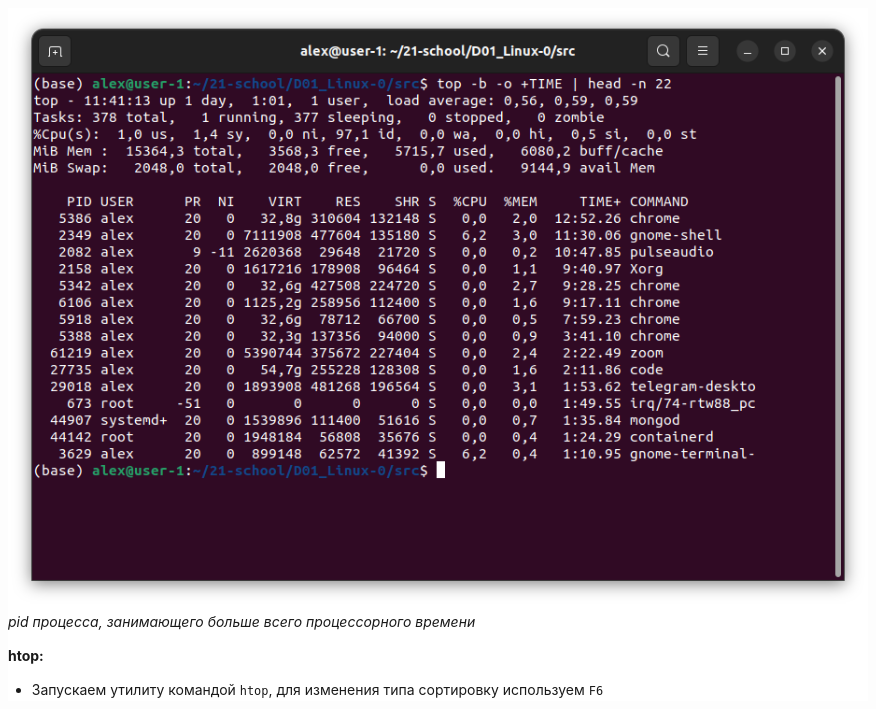 ![pid процесса, занимающего больше всего процессорного времени](screenshot/09-top3.png)<br>*pid процесса, занимающего больше всего процессорного времени*<br>

**htop:**<br>
* Запускаем утилиту командой `htop`, для изменения типа сортировку используем `F6`<br>